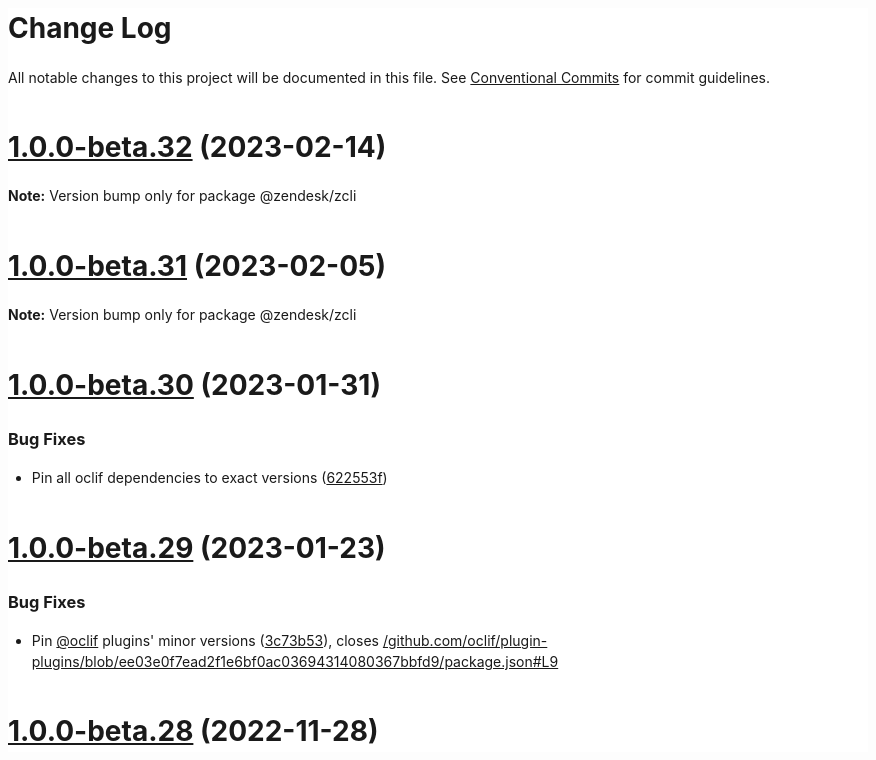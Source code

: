 # Change Log

All notable changes to this project will be documented in this file.
See [Conventional Commits](https://conventionalcommits.org) for commit guidelines.

# [1.0.0-beta.32](https://github.com/zendesk/zcli/compare/v1.0.0-beta.31...v1.0.0-beta.32) (2023-02-14)

**Note:** Version bump only for package @zendesk/zcli





# [1.0.0-beta.31](https://github.com/zendesk/zcli/compare/v1.0.0-beta.30...v1.0.0-beta.31) (2023-02-05)

**Note:** Version bump only for package @zendesk/zcli





# [1.0.0-beta.30](https://github.com/zendesk/zcli/compare/v1.0.0-beta.29...v1.0.0-beta.30) (2023-01-31)


### Bug Fixes

* Pin all oclif dependencies to exact versions ([622553f](https://github.com/zendesk/zcli/commit/622553fa07625d79cbd67537253431c42841b1c0))





# [1.0.0-beta.29](https://github.com/zendesk/zcli/compare/v1.0.0-beta.28...v1.0.0-beta.29) (2023-01-23)


### Bug Fixes

* Pin [@oclif](https://github.com/oclif) plugins' minor versions ([3c73b53](https://github.com/zendesk/zcli/commit/3c73b5334e5604ba5c3ed40eb8eb76a758b3c0c3)), closes [/github.com/oclif/plugin-plugins/blob/ee03e0f7ead2f1e6bf0ac03694314080367bbfd9/package.json#L9](https://github.com//github.com/oclif/plugin-plugins/blob/ee03e0f7ead2f1e6bf0ac03694314080367bbfd9/package.json/issues/L9)





# [1.0.0-beta.28](https://github.com/zendesk/zcli/compare/v1.0.0-beta.27...v1.0.0-beta.28) (2022-11-28)
